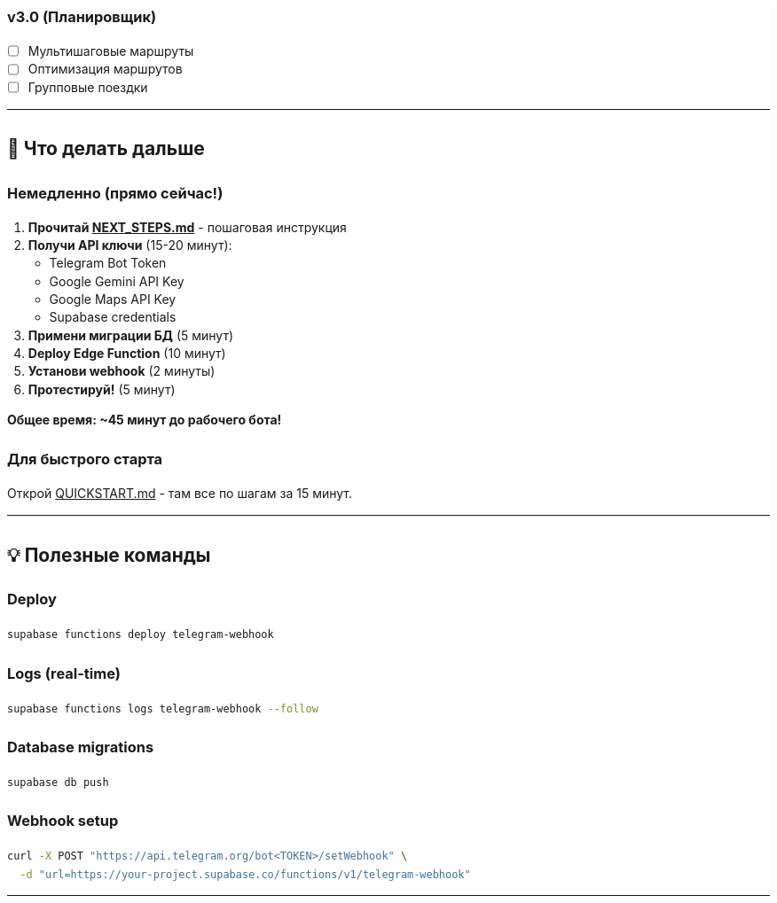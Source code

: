 ### v3.0 (Планировщик)
- [ ] Мультишаговые маршруты
- [ ] Оптимизация маршрутов
- [ ] Групповые поездки

---

## 🚀 Что делать дальше

### Немедленно (прямо сейчас!)

1. **Прочитай [NEXT_STEPS.md](./NEXT_STEPS.md)** - пошаговая инструкция
2. **Получи API ключи** (15-20 минут):
   - Telegram Bot Token
   - Google Gemini API Key
   - Google Maps API Key
   - Supabase credentials
3. **Примени миграции БД** (5 минут)
4. **Deploy Edge Function** (10 минут)
5. **Установи webhook** (2 минуты)
6. **Протестируй!** (5 минут)

**Общее время: ~45 минут до рабочего бота!**

### Для быстрого старта

Открой [QUICKSTART.md](./QUICKSTART.md) - там все по шагам за 15 минут.

---

## 💡 Полезные команды

### Deploy
```bash
supabase functions deploy telegram-webhook
```

### Logs (real-time)
```bash
supabase functions logs telegram-webhook --follow
```

### Database migrations
```bash
supabase db push
```

### Webhook setup
```bash
curl -X POST "https://api.telegram.org/bot<TOKEN>/setWebhook" \
  -d "url=https://your-project.supabase.co/functions/v1/telegram-webhook"
```

---